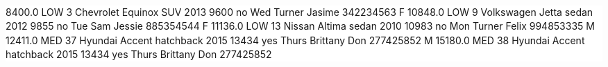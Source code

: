 8400.0
LOW
3
Chevrolet Equinox
SUV
2013
9600
no
Wed
Turner
Jasime
342234563
F
10848.0
LOW
9
Volkswagen Jetta
sedan
2012
9855
no
Tue
Sam
Jessie
885354544
F
11136.0
LOW
13
Nissan Altima
sedan
2010
10983
no
Mon
Turner
Felix
994853335
M
12411.0
MED
37
Hyundai Accent
hatchback
2015
13434
yes
Thurs
Brittany
Don
277425852
M
15180.0
MED
38
Hyundai Accent
hatchback
2015
13434
yes
Thurs
Brittany
Don
277425852